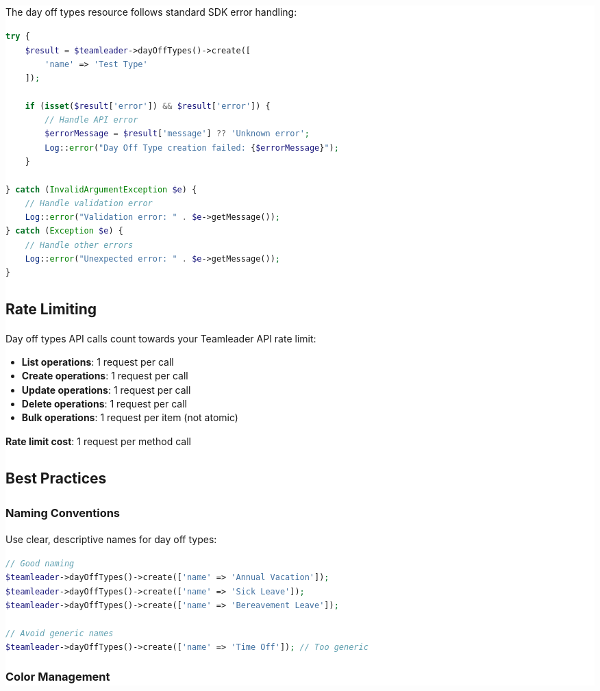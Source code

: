The day off types resource follows standard SDK error handling:

```php
try {
    $result = $teamleader->dayOffTypes()->create([
        'name' => 'Test Type'
    ]);
    
    if (isset($result['error']) && $result['error']) {
        // Handle API error
        $errorMessage = $result['message'] ?? 'Unknown error';
        Log::error("Day Off Type creation failed: {$errorMessage}");
    }
    
} catch (InvalidArgumentException $e) {
    // Handle validation error
    Log::error("Validation error: " . $e->getMessage());
} catch (Exception $e) {
    // Handle other errors
    Log::error("Unexpected error: " . $e->getMessage());
}
```

## Rate Limiting

Day off types API calls count towards your Teamleader API rate limit:

- **List operations**: 1 request per call
- **Create operations**: 1 request per call
- **Update operations**: 1 request per call
- **Delete operations**: 1 request per call
- **Bulk operations**: 1 request per item (not atomic)

**Rate limit cost**: 1 request per method call

## Best Practices

### Naming Conventions

Use clear, descriptive names for day off types:

```php
// Good naming
$teamleader->dayOffTypes()->create(['name' => 'Annual Vacation']);
$teamleader->dayOffTypes()->create(['name' => 'Sick Leave']);
$teamleader->dayOffTypes()->create(['name' => 'Bereavement Leave']);

// Avoid generic names
$teamleader->dayOffTypes()->create(['name' => 'Time Off']); // Too generic
```

### Color Management
